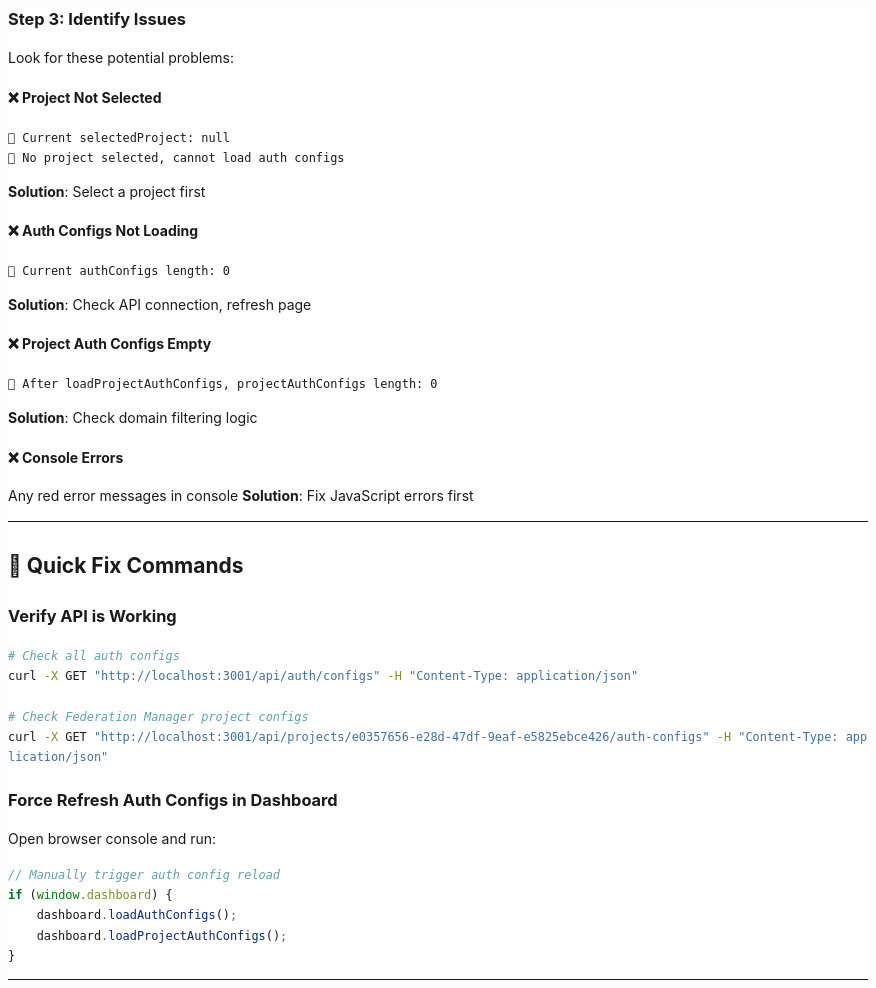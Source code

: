 ### **Step 3: Identify Issues**
Look for these potential problems:

#### **❌ Project Not Selected**
```
🔐 Current selectedProject: null
🔐 No project selected, cannot load auth configs
```
**Solution**: Select a project first

#### **❌ Auth Configs Not Loading**
```
🔐 Current authConfigs length: 0
```
**Solution**: Check API connection, refresh page

#### **❌ Project Auth Configs Empty**
```
🔐 After loadProjectAuthConfigs, projectAuthConfigs length: 0
```
**Solution**: Check domain filtering logic

#### **❌ Console Errors**
Any red error messages in console
**Solution**: Fix JavaScript errors first

---

## 🚀 **Quick Fix Commands**

### **Verify API is Working**
```bash
# Check all auth configs
curl -X GET "http://localhost:3001/api/auth/configs" -H "Content-Type: application/json"

# Check Federation Manager project configs  
curl -X GET "http://localhost:3001/api/projects/e0357656-e28d-47df-9eaf-e5825ebce426/auth-configs" -H "Content-Type: application/json"
```

### **Force Refresh Auth Configs in Dashboard**
Open browser console and run:
```javascript
// Manually trigger auth config reload
if (window.dashboard) {
    dashboard.loadAuthConfigs();
    dashboard.loadProjectAuthConfigs();
}
```

---
